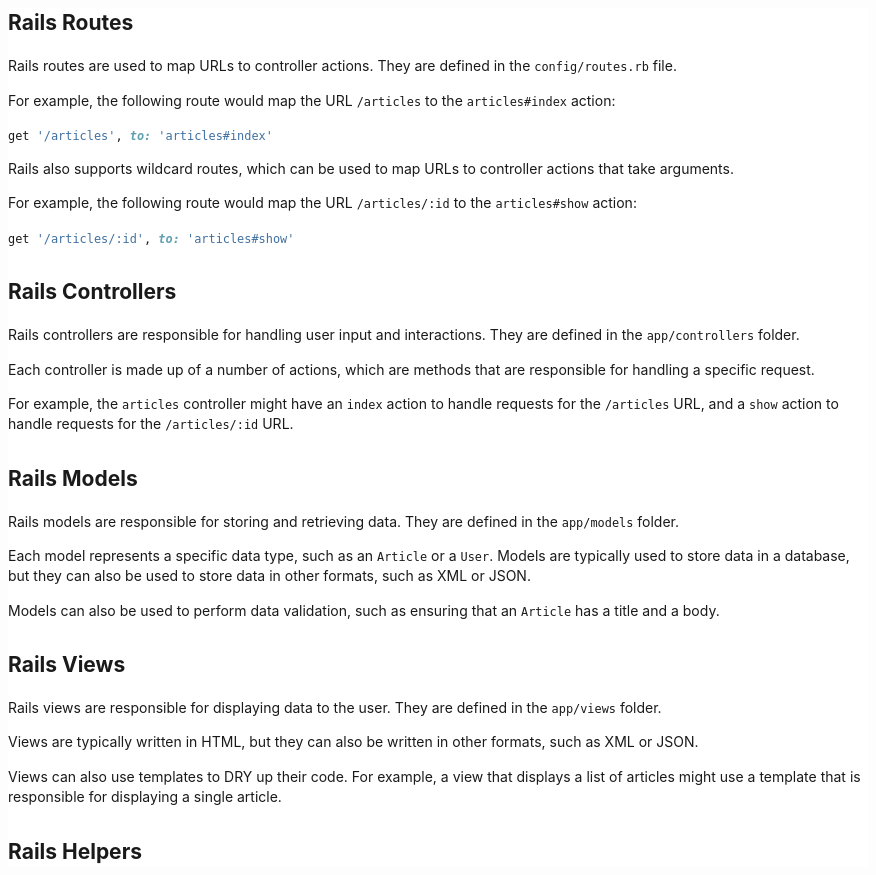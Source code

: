 ## Rails Routes

Rails routes are used to map URLs to controller actions. They are defined in the `config/routes.rb` file.

For example, the following route would map the URL `/articles` to the `articles#index` action:

```ruby
get '/articles', to: 'articles#index'
```

Rails also supports wildcard routes, which can be used to map URLs to controller actions that take arguments.

For example, the following route would map the URL `/articles/:id` to the `articles#show` action:

```ruby
get '/articles/:id', to: 'articles#show'
```

## Rails Controllers

Rails controllers are responsible for handling user input and interactions. They are defined in the `app/controllers` folder.

Each controller is made up of a number of actions, which are methods that are responsible for handling a specific request.

For example, the `articles` controller might have an `index` action to handle requests for the `/articles` URL, and a `show` action to handle requests for the `/articles/:id` URL.

## Rails Models

Rails models are responsible for storing and retrieving data. They are defined in the `app/models` folder.

Each model represents a specific data type, such as an `Article` or a `User`. Models are typically used to store data in a database, but they can also be used to store data in other formats, such as XML or JSON.

Models can also be used to perform data validation, such as ensuring that an `Article` has a title and a body.

## Rails Views

Rails views are responsible for displaying data to the user. They are defined in the `app/views` folder.

Views are typically written in HTML, but they can also be written in other formats, such as XML or JSON.

Views can also use templates to DRY up their code. For example, a view that displays a list of articles might use a template that is responsible for displaying a single article.

## Rails Helpers
